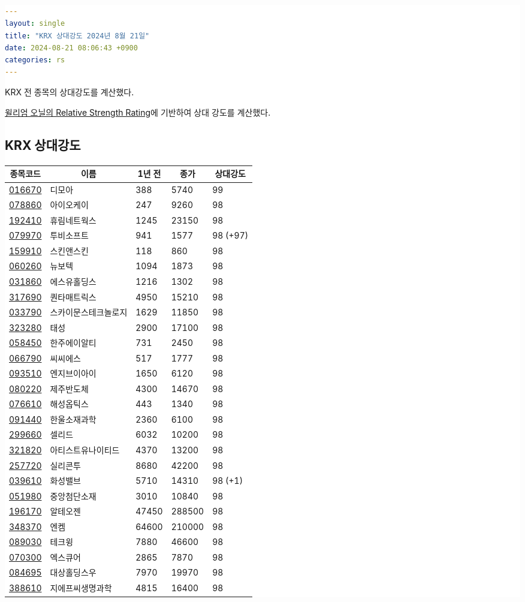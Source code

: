 ```yaml
---
layout: single
title: "KRX 상대강도 2024년 8월 21일"
date: 2024-08-21 08:06:43 +0900
categories: rs
---
```

KRX 전 종목의 상대강도를 계산했다.

[윌리엄 오닐의 Relative Strength Rating](https://www.williamoneil.com/proprietary-ratings-and-rankings/)에 기반하여 상대 강도를 계산했다.

## KRX 상대강도

|종목코드|이름|1년 전|종가|상대강도|
|------|---|-----|--|------|
|[016670](https://finance.daum.net/quotes/A016670)|디모아|388|5740|99 |
|[078860](https://finance.daum.net/quotes/A078860)|아이오케이|247|9260|98 |
|[192410](https://finance.daum.net/quotes/A192410)|휴림네트웍스|1245|23150|98 |
|[079970](https://finance.daum.net/quotes/A079970)|투비소프트|941|1577|98 (+97)|
|[159910](https://finance.daum.net/quotes/A159910)|스킨앤스킨|118|860|98 |
|[060260](https://finance.daum.net/quotes/A060260)|뉴보텍|1094|1873|98 |
|[031860](https://finance.daum.net/quotes/A031860)|에스유홀딩스|1216|1302|98 |
|[317690](https://finance.daum.net/quotes/A317690)|퀀타매트릭스|4950|15210|98 |
|[033790](https://finance.daum.net/quotes/A033790)|스카이문스테크놀로지|1629|11850|98 |
|[323280](https://finance.daum.net/quotes/A323280)|태성|2900|17100|98 |
|[058450](https://finance.daum.net/quotes/A058450)|한주에이알티|731|2450|98 |
|[066790](https://finance.daum.net/quotes/A066790)|씨씨에스|517|1777|98 |
|[093510](https://finance.daum.net/quotes/A093510)|엔지브이아이|1650|6120|98 |
|[080220](https://finance.daum.net/quotes/A080220)|제주반도체|4300|14670|98 |
|[076610](https://finance.daum.net/quotes/A076610)|해성옵틱스|443|1340|98 |
|[091440](https://finance.daum.net/quotes/A091440)|한울소재과학|2360|6100|98 |
|[299660](https://finance.daum.net/quotes/A299660)|셀리드|6032|10200|98 |
|[321820](https://finance.daum.net/quotes/A321820)|아티스트유나이티드|4370|13200|98 |
|[257720](https://finance.daum.net/quotes/A257720)|실리콘투|8680|42200|98 |
|[039610](https://finance.daum.net/quotes/A039610)|화성밸브|5710|14310|98 (+1)|
|[051980](https://finance.daum.net/quotes/A051980)|중앙첨단소재|3010|10840|98 |
|[196170](https://finance.daum.net/quotes/A196170)|알테오젠|47450|288500|98 |
|[348370](https://finance.daum.net/quotes/A348370)|엔켐|64600|210000|98 |
|[089030](https://finance.daum.net/quotes/A089030)|테크윙|7880|46600|98 |
|[070300](https://finance.daum.net/quotes/A070300)|엑스큐어|2865|7870|98 |
|[084695](https://finance.daum.net/quotes/A084695)|대상홀딩스우|7970|19970|98 |
|[388610](https://finance.daum.net/quotes/A388610)|지에프씨생명과학|4815|16400|98 |